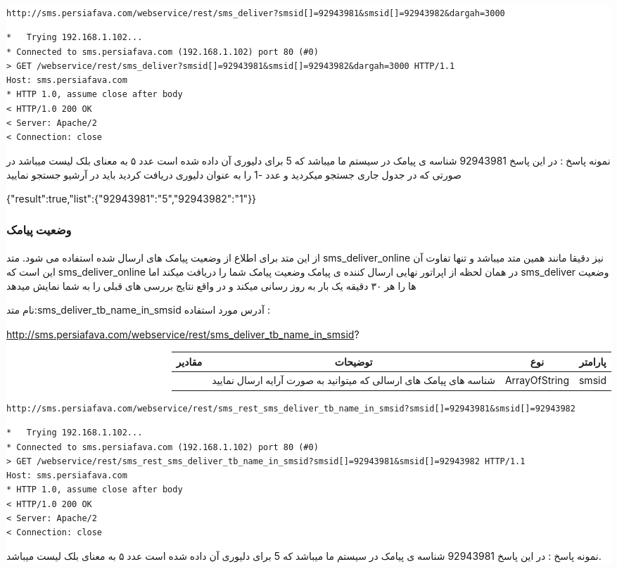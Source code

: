 ```
http://sms.persiafava.com/webservice/rest/sms_deliver?smsid[]=92943981&smsid[]=92943982&dargah=3000
```
```
*   Trying 192.168.1.102...
* Connected to sms.persiafava.com (192.168.1.102) port 80 (#0)
> GET /webservice/rest/sms_deliver?smsid[]=92943981&smsid[]=92943982&dargah=3000 HTTP/1.1
Host: sms.persiafava.com
* HTTP 1.0, assume close after body
< HTTP/1.0 200 OK
< Server: Apache/2
< Connection: close
```
نمونه پاسخ : در این پاسخ 92943981 شناسه ی پیامک در سیستم ما میباشد که 5 برای دلیوری آن داده شده است
عدد ۵ به معنای بلک لیست میباشد
در صورتی که در جدول جاری جستجو میکردید و عدد -1 را به عنوان دلیوری دریافت کردید باید در آرشیو جستجو نمایید

{"result":true,"list":{"92943981":"5","92943982":"1"}}

### وضعیت پیامک
از این متد برای اطلاع از وضعیت پیامک های ارسال شده استفاده می شود.
متد sms_deliver_online نیز دقیقا مانند همین متد میباشد و تنها تفاوت آن این است که sms_deliver_online در همان لحظه از اپراتور نهایی ارسال کننده ی پیامک وضعیت پیامک شما را دریافت میکند اما sms_deliver وضعیت ها را هر ۳۰ دقیقه یک بار به روز رسانی میکند و در واقع نتایج بررسی های قبلی را به شما نمایش میدهد

نام متد:sms_deliver_tb_name_in_smsid
آدرس مورد استفاده :

http://sms.persiafava.com/webservice/rest/sms_deliver_tb_name_in_smsid?

<div dir="rtl">

پارامتر|نوع|توضیحات|مقادیر
-| - | - | -
|smsid|ArrayOfString|شناسه های پیامک های ارسالی که میتوانید به صورت آرایه ارسال نمایید||

</div>

```
http://sms.persiafava.com/webservice/rest/sms_rest_sms_deliver_tb_name_in_smsid?smsid[]=92943981&smsid[]=92943982
```
```
*   Trying 192.168.1.102...
* Connected to sms.persiafava.com (192.168.1.102) port 80 (#0)
> GET /webservice/rest/sms_rest_sms_deliver_tb_name_in_smsid?smsid[]=92943981&smsid[]=92943982 HTTP/1.1
Host: sms.persiafava.com
* HTTP 1.0, assume close after body
< HTTP/1.0 200 OK
< Server: Apache/2
< Connection: close
```
نمونه پاسخ : در این پاسخ 92943981 شناسه ی پیامک در سیستم ما میباشد که 5 برای دلیوری آن داده شده است
عدد ۵ به معنای بلک لیست میباشد.
